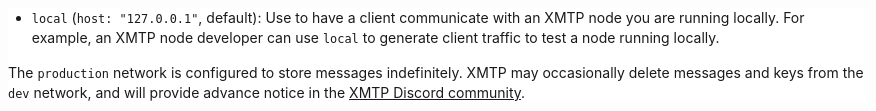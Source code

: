 - `local` (`host: "127.0.0.1"`, default): Use to have a client communicate with an XMTP node you are running locally. For example, an XMTP node developer can use `local` to generate client traffic to test a node running locally.

The `production` network is configured to store messages indefinitely.
XMTP may occasionally delete messages and keys from the `dev` network, and will provide
advance notice in the [XMTP Discord community](https://discord.gg/xmtp).